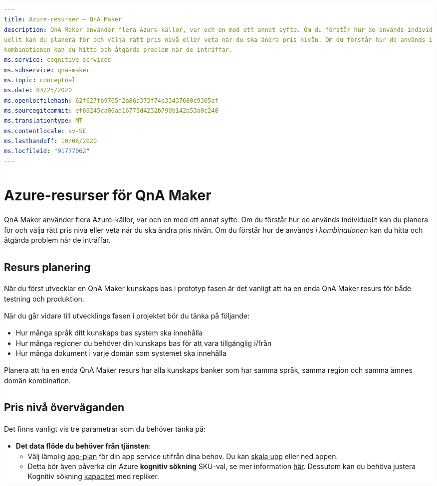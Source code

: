 ```yaml
---
title: Azure-resurser – QnA Maker
description: QnA Maker använder flera Azure-källor, var och en med ett annat syfte. Om du förstår hur de används individuellt kan du planera för och välja rätt pris nivå eller veta när du ska ändra pris nivån. Om du förstår hur de används i kombinationen kan du hitta och åtgärda problem när de inträffar.
ms.service: cognitive-services
ms.subservice: qna-maker
ms.topic: conceptual
ms.date: 03/25/2020
ms.openlocfilehash: 62f627fb9765f2a86a373f74c33437680c9305af
ms.sourcegitcommit: ef69245ca06aa16775d4232b790b142b53a0c248
ms.translationtype: MT
ms.contentlocale: sv-SE
ms.lasthandoff: 10/06/2020
ms.locfileid: "91777062"
---
```

# <a name="azure-resources-for-qna-maker"></a>Azure-resurser för QnA Maker

QnA Maker använder flera Azure-källor, var och en med ett annat syfte. Om du förstår hur de används individuellt kan du planera för och välja rätt pris nivå eller veta när du ska ändra pris nivån. Om du förstår hur de används _i kombinationen_ kan du hitta och åtgärda problem när de inträffar.

## <a name="resource-planning"></a>Resurs planering

När du först utvecklar en QnA Maker kunskaps bas i prototyp fasen är det vanligt att ha en enda QnA Maker resurs för både testning och produktion.

När du går vidare till utvecklings fasen i projektet bör du tänka på följande:

* Hur många språk ditt kunskaps bas system ska innehålla
* Hur många regioner du behöver din kunskaps bas för att vara tillgänglig i/från
* Hur många dokument i varje domän som systemet ska innehålla

Planera att ha en enda QnA Maker resurs har alla kunskaps banker som har samma språk, samma region och samma ämnes domän kombination.

## <a name="pricing-tier-considerations"></a>Pris nivå överväganden

Det finns vanligt vis tre parametrar som du behöver tänka på:

* **Det data flöde du behöver från tjänsten**:
    * Välj lämplig [app-plan](https://azure.microsoft.com/pricing/details/app-service/plans/) för din app service utifrån dina behov. Du kan [skala upp](https://docs.microsoft.com/azure/app-service/manage-scale-up) eller ned appen.
    * Detta bör även påverka din Azure **kognitiv sökning** SKU-val, se mer information [här](https://docs.microsoft.com/azure/search/search-sku-tier). Dessutom kan du behöva justera Kognitiv sökning [kapacitet](../../../search/search-capacity-planning.md) med repliker.
